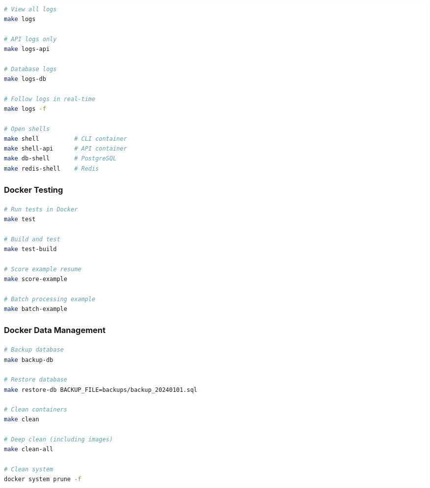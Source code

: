```bash
# View all logs
make logs

# API logs only
make logs-api

# Database logs
make logs-db

# Follow logs in real-time
make logs -f

# Open shells
make shell          # CLI container
make shell-api      # API container
make db-shell       # PostgreSQL
make redis-shell    # Redis
```

### Docker Testing

```bash
# Run tests in Docker
make test

# Build and test
make test-build

# Score example resume
make score-example

# Batch processing example
make batch-example
```

### Docker Data Management

```bash
# Backup database
make backup-db

# Restore database
make restore-db BACKUP_FILE=backups/backup_20240101.sql

# Clean containers
make clean

# Deep clean (including images)
make clean-all

# Clean system
docker system prune -f
```
